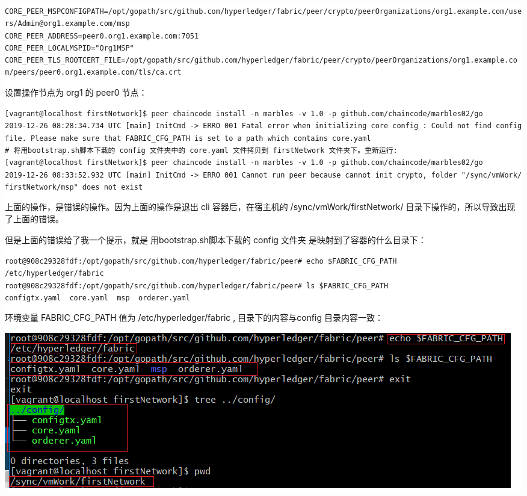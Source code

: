 
```
CORE_PEER_MSPCONFIGPATH=/opt/gopath/src/github.com/hyperledger/fabric/peer/crypto/peerOrganizations/org1.example.com/users/Admin@org1.example.com/msp
CORE_PEER_ADDRESS=peer0.org1.example.com:7051
CORE_PEER_LOCALMSPID="Org1MSP"
CORE_PEER_TLS_ROOTCERT_FILE=/opt/gopath/src/github.com/hyperledger/fabric/peer/crypto/peerOrganizations/org1.example.com/peers/peer0.org1.example.com/tls/ca.crt
```

设置操作节点为 org1 的 peer0 节点：


```
[vagrant@localhost firstNetwork]$ peer chaincode install -n marbles -v 1.0 -p github.com/chaincode/marbles02/go
2019-12-26 08:28:34.734 UTC [main] InitCmd -> ERRO 001 Fatal error when initializing core config : Could not find config file. Please make sure that FABRIC_CFG_PATH is set to a path which contains core.yaml
# 将用bootstrap.sh脚本下载的 config 文件夹中的 core.yaml 文件拷贝到 firstNetwork 文件夹下。重新运行:
[vagrant@localhost firstNetwork]$ peer chaincode install -n marbles -v 1.0 -p github.com/chaincode/marbles02/go
2019-12-26 08:33:52.932 UTC [main] InitCmd -> ERRO 001 Cannot run peer because cannot init crypto, folder "/sync/vmWork/firstNetwork/msp" does not exist

```


上面的操作，是错误的操作。因为上面的操作是退出 cli 容器后，在宿主机的 /sync/vmWork/firstNetwork/ 目录下操作的，所以导致出现了上面的错误。

但是上面的错误给了我一个提示，就是 用bootstrap.sh脚本下载的 config 文件夹 是映射到了容器的什么目录下：

```
root@908c29328fdf:/opt/gopath/src/github.com/hyperledger/fabric/peer# echo $FABRIC_CFG_PATH
/etc/hyperledger/fabric
root@908c29328fdf:/opt/gopath/src/github.com/hyperledger/fabric/peer# ls $FABRIC_CFG_PATH
configtx.yaml  core.yaml  msp  orderer.yaml
```

环境变量 FABRIC_CFG_PATH 值为 /etc/hyperledger/fabric , 目录下的内容与config 目录内容一致：

![volume config](./images/03_volume_config.png)

